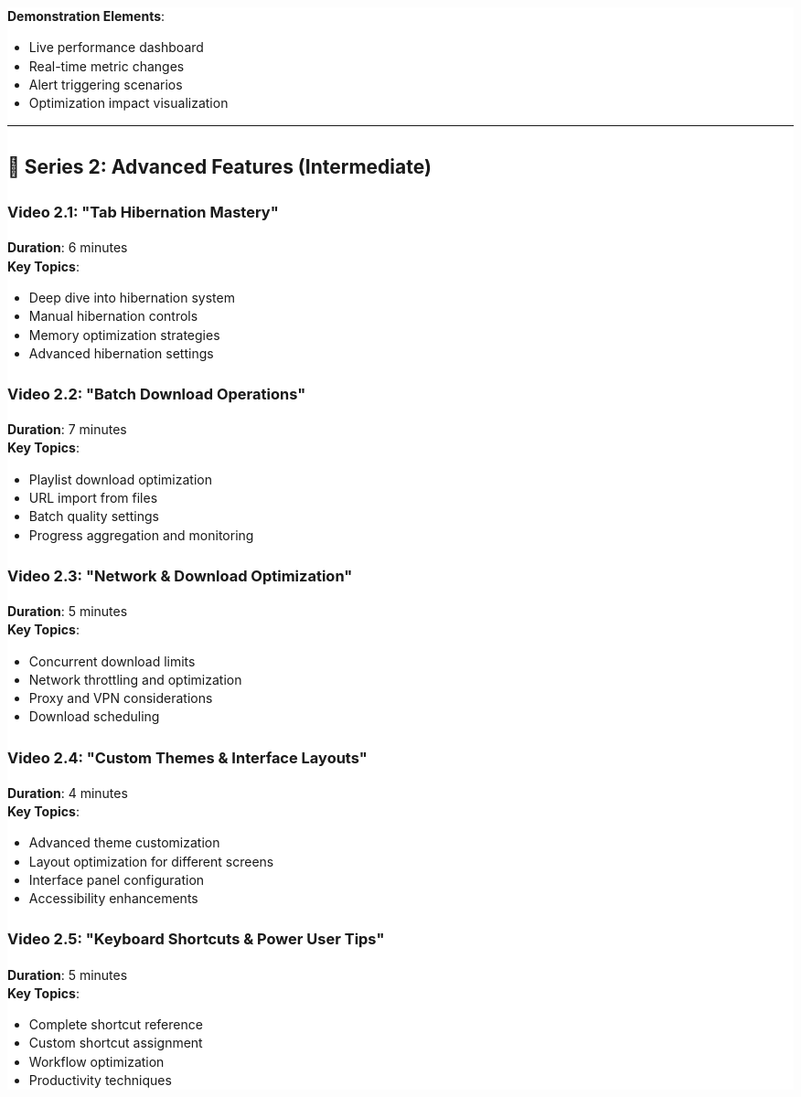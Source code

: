 **Demonstration Elements**:
- Live performance dashboard
- Real-time metric changes
- Alert triggering scenarios
- Optimization impact visualization

---

## 🚀 Series 2: Advanced Features (Intermediate)

### Video 2.1: "Tab Hibernation Mastery"
**Duration**: 6 minutes  
**Key Topics**:
- Deep dive into hibernation system
- Manual hibernation controls
- Memory optimization strategies
- Advanced hibernation settings

### Video 2.2: "Batch Download Operations"
**Duration**: 7 minutes  
**Key Topics**:
- Playlist download optimization
- URL import from files
- Batch quality settings
- Progress aggregation and monitoring

### Video 2.3: "Network & Download Optimization"
**Duration**: 5 minutes  
**Key Topics**:
- Concurrent download limits
- Network throttling and optimization
- Proxy and VPN considerations
- Download scheduling

### Video 2.4: "Custom Themes & Interface Layouts"
**Duration**: 4 minutes  
**Key Topics**:
- Advanced theme customization
- Layout optimization for different screens
- Interface panel configuration
- Accessibility enhancements

### Video 2.5: "Keyboard Shortcuts & Power User Tips"
**Duration**: 5 minutes  
**Key Topics**:
- Complete shortcut reference
- Custom shortcut assignment
- Workflow optimization
- Productivity techniques
